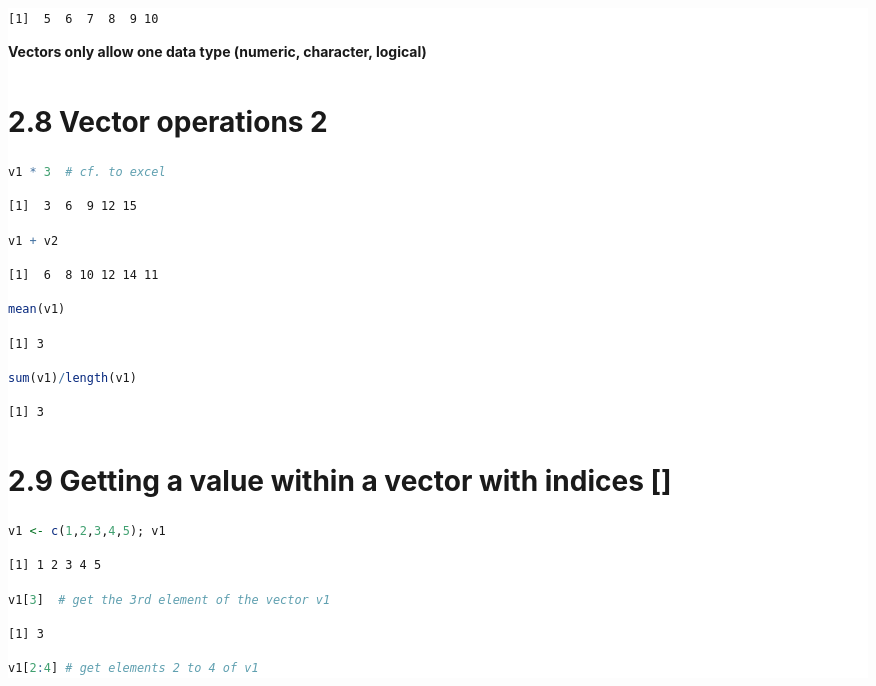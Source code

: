 ```
[1]  5  6  7  8  9 10
```
**Vectors only allow one data type (numeric, character, logical)**

2.8 Vector operations 2
==================================


```r
v1 * 3  # cf. to excel
```

```
[1]  3  6  9 12 15
```

```r
v1 + v2
```

```
[1]  6  8 10 12 14 11
```

```r
mean(v1)
```

```
[1] 3
```

```r
sum(v1)/length(v1)
```

```
[1] 3
```

2.9 Getting a value within a vector with indices []
============================


```r
v1 <- c(1,2,3,4,5); v1
```

```
[1] 1 2 3 4 5
```

```r
v1[3]  # get the 3rd element of the vector v1
```

```
[1] 3
```

```r
v1[2:4] # get elements 2 to 4 of v1
```
